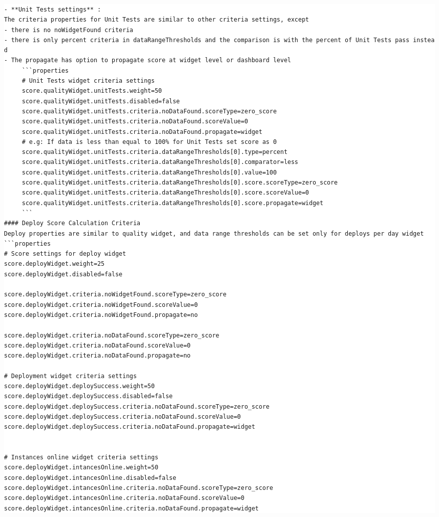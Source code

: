    ```properties
 - **Unit Tests settings** :    
   The criteria properties for Unit Tests are similar to other criteria settings, except
   - there is no noWidgetFound criteria
   - there is only percent criteria in dataRangeThresholds and the comparison is with the percent of Unit Tests pass instead
   - The propagate has option to propagate score at widget level or dashboard level
        ```properties
        # Unit Tests widget criteria settings
        score.qualityWidget.unitTests.weight=50
        score.qualityWidget.unitTests.disabled=false
        score.qualityWidget.unitTests.criteria.noDataFound.scoreType=zero_score
        score.qualityWidget.unitTests.criteria.noDataFound.scoreValue=0
        score.qualityWidget.unitTests.criteria.noDataFound.propagate=widget
        # e.g: If data is less than equal to 100% for Unit Tests set score as 0
        score.qualityWidget.unitTests.criteria.dataRangeThresholds[0].type=percent
        score.qualityWidget.unitTests.criteria.dataRangeThresholds[0].comparator=less
        score.qualityWidget.unitTests.criteria.dataRangeThresholds[0].value=100
        score.qualityWidget.unitTests.criteria.dataRangeThresholds[0].score.scoreType=zero_score
        score.qualityWidget.unitTests.criteria.dataRangeThresholds[0].score.scoreValue=0
        score.qualityWidget.unitTests.criteria.dataRangeThresholds[0].score.propagate=widget
        ```
#### Deploy Score Calculation Criteria 
Deploy properties are similar to quality widget, and data range thresholds can be set only for deploys per day widget
```properties
# Score settings for deploy widget
score.deployWidget.weight=25
score.deployWidget.disabled=false

score.deployWidget.criteria.noWidgetFound.scoreType=zero_score
score.deployWidget.criteria.noWidgetFound.scoreValue=0
score.deployWidget.criteria.noWidgetFound.propagate=no

score.deployWidget.criteria.noDataFound.scoreType=zero_score
score.deployWidget.criteria.noDataFound.scoreValue=0
score.deployWidget.criteria.noDataFound.propagate=no

# Deployment widget criteria settings
score.deployWidget.deploySuccess.weight=50
score.deployWidget.deploySuccess.disabled=false
score.deployWidget.deploySuccess.criteria.noDataFound.scoreType=zero_score
score.deployWidget.deploySuccess.criteria.noDataFound.scoreValue=0
score.deployWidget.deploySuccess.criteria.noDataFound.propagate=widget


# Instances online widget criteria settings
score.deployWidget.intancesOnline.weight=50
score.deployWidget.intancesOnline.disabled=false
score.deployWidget.intancesOnline.criteria.noDataFound.scoreType=zero_score
score.deployWidget.intancesOnline.criteria.noDataFound.scoreValue=0
score.deployWidget.intancesOnline.criteria.noDataFound.propagate=widget
```

